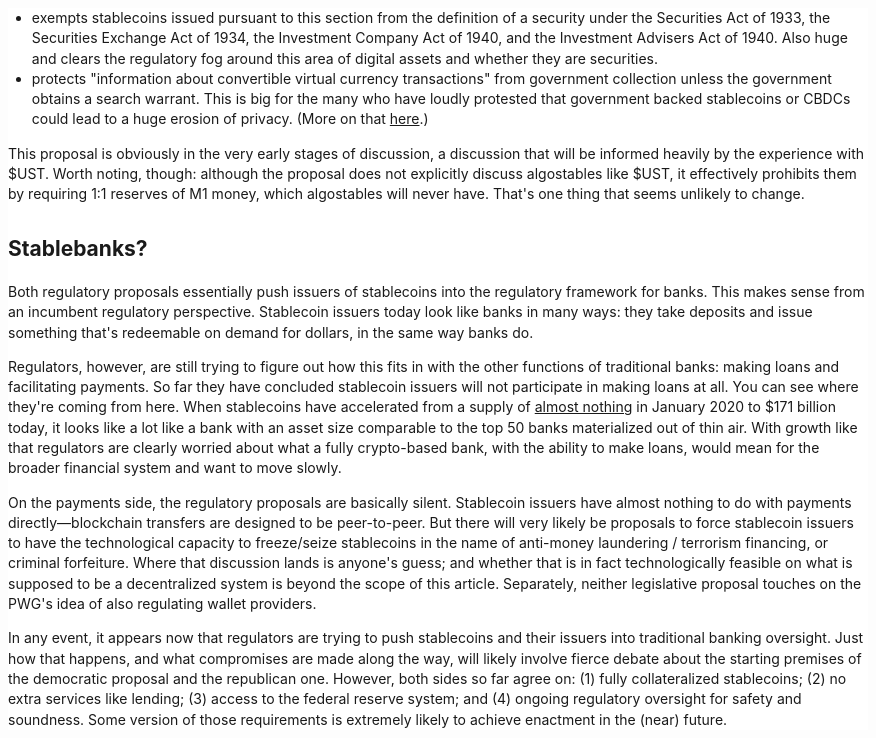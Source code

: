 * exempts stablecoins issued pursuant to this section from the definition of a security under the Securities Act of 1933, the Securities Exchange Act of 1934, the Investment Company Act of 1940, and the Investment Advisers Act of 1940. Also huge and clears the regulatory fog around this area of digital assets and whether they are securities.
* protects "information about convertible virtual currency transactions" from government collection unless the government obtains a search warrant. This is big for the many who have loudly protested that government backed stablecoins or CBDCs could lead to a huge erosion of privacy. (More on that [here](https://www.thecod3x.com/thefed/#Privacy-Protected).)

This proposal is obviously in the very early stages of discussion, a discussion that will be informed heavily by the experience with $UST. Worth noting, though: although the proposal does not explicitly discuss algostables like $UST, it effectively prohibits them by requiring 1:1 reserves of M1 money, which algostables will never have. That's one thing that seems unlikely to change.

## Stablebanks? <a href="#stablebanks" id="stablebanks"></a>

Both regulatory proposals essentially push issuers of stablecoins into the regulatory framework for banks. This makes sense from an incumbent regulatory perspective. Stablecoin issuers today look like banks in many ways: they take deposits and issue something that's redeemable on demand for dollars, in the same way banks do.

Regulators, however, are still trying to figure out how this fits in with the other functions of traditional banks: making loans and facilitating payments. So far they have concluded stablecoin issuers will not participate in making loans at all. You can see where they're coming from here. When stablecoins have accelerated from a supply of [almost nothing](https://a16zcrypto.com/state-of-crypto-report-a16z-2022/) in January 2020 to $171 billion today, it looks like a lot like a bank with an asset size comparable to the top 50 banks materialized out of thin air. With growth like that regulators are clearly worried about what a fully crypto-based bank, with the ability to make loans, would mean for the broader financial system and want to move slowly.

On the payments side, the regulatory proposals are basically silent. Stablecoin issuers have almost nothing to do with payments directly—blockchain transfers are designed to be peer-to-peer. But there will very likely be proposals to force stablecoin issuers to have the technological capacity to freeze/seize stablecoins in the name of anti-money laundering / terrorism financing, or criminal forfeiture. Where that discussion lands is anyone's guess; and whether that is in fact technologically feasible on what is supposed to be a decentralized system is beyond the scope of this article. Separately, neither legislative proposal touches on the PWG's idea of also regulating wallet providers.

In any event, it appears now that regulators are trying to push stablecoins and their issuers into traditional banking oversight. Just how that happens, and what compromises are made along the way, will likely involve fierce debate about the starting premises of the democratic proposal and the republican one. However, both sides so far agree on: (1) fully collateralized stablecoins; (2) no extra services like lending; (3) access to the federal reserve system; and (4) ongoing regulatory oversight for safety and soundness. Some version of those requirements is extremely likely to achieve enactment in the (near) future.
